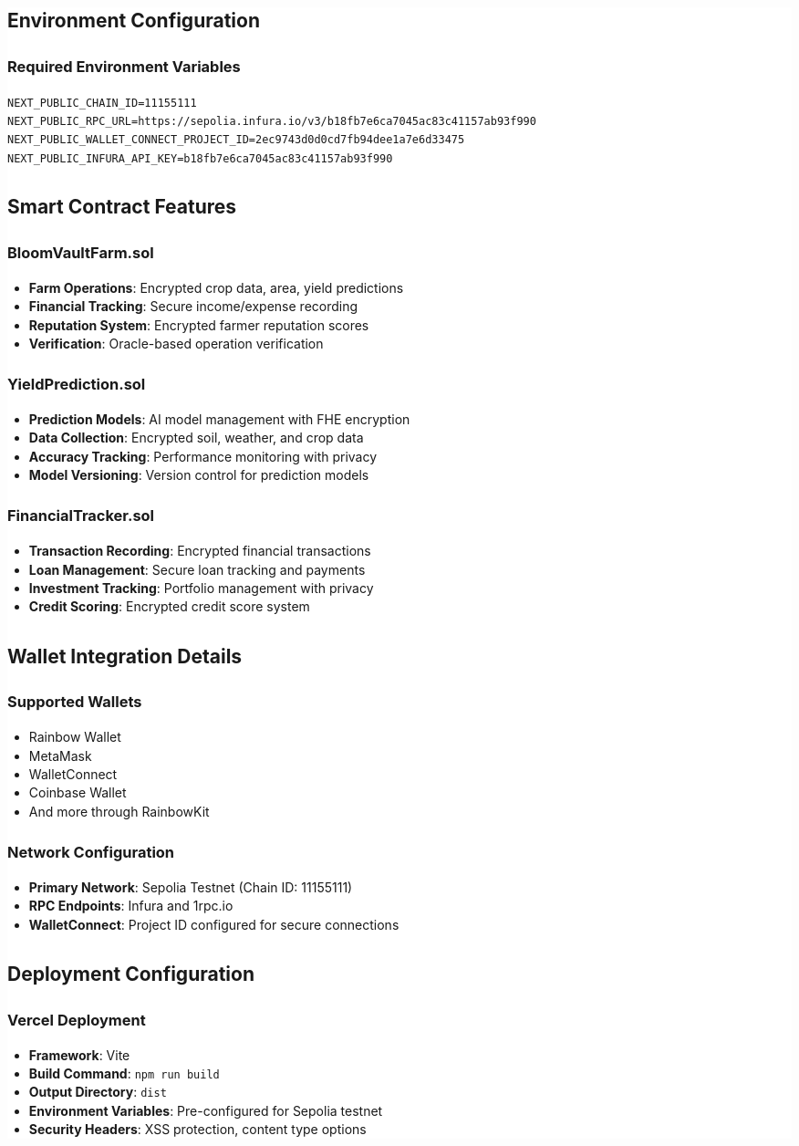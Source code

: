 ## Environment Configuration

### Required Environment Variables
```env
NEXT_PUBLIC_CHAIN_ID=11155111
NEXT_PUBLIC_RPC_URL=https://sepolia.infura.io/v3/b18fb7e6ca7045ac83c41157ab93f990
NEXT_PUBLIC_WALLET_CONNECT_PROJECT_ID=2ec9743d0d0cd7fb94dee1a7e6d33475
NEXT_PUBLIC_INFURA_API_KEY=b18fb7e6ca7045ac83c41157ab93f990
```

## Smart Contract Features

### BloomVaultFarm.sol
- **Farm Operations**: Encrypted crop data, area, yield predictions
- **Financial Tracking**: Secure income/expense recording
- **Reputation System**: Encrypted farmer reputation scores
- **Verification**: Oracle-based operation verification

### YieldPrediction.sol
- **Prediction Models**: AI model management with FHE encryption
- **Data Collection**: Encrypted soil, weather, and crop data
- **Accuracy Tracking**: Performance monitoring with privacy
- **Model Versioning**: Version control for prediction models

### FinancialTracker.sol
- **Transaction Recording**: Encrypted financial transactions
- **Loan Management**: Secure loan tracking and payments
- **Investment Tracking**: Portfolio management with privacy
- **Credit Scoring**: Encrypted credit score system

## Wallet Integration Details

### Supported Wallets
- Rainbow Wallet
- MetaMask
- WalletConnect
- Coinbase Wallet
- And more through RainbowKit

### Network Configuration
- **Primary Network**: Sepolia Testnet (Chain ID: 11155111)
- **RPC Endpoints**: Infura and 1rpc.io
- **WalletConnect**: Project ID configured for secure connections

## Deployment Configuration

### Vercel Deployment
- **Framework**: Vite
- **Build Command**: `npm run build`
- **Output Directory**: `dist`
- **Environment Variables**: Pre-configured for Sepolia testnet
- **Security Headers**: XSS protection, content type options
